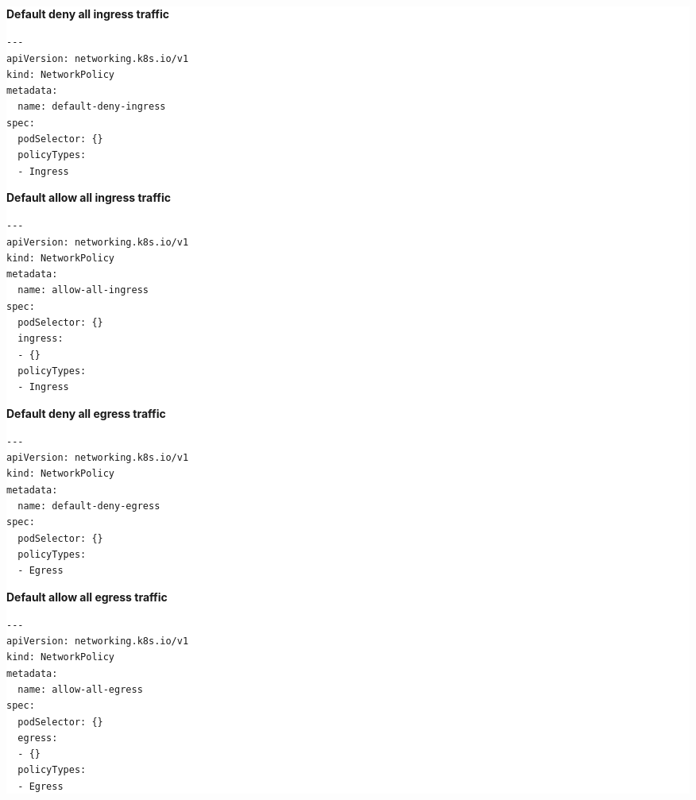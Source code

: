 **Default deny all ingress traffic** 

```
---
apiVersion: networking.k8s.io/v1
kind: NetworkPolicy
metadata:
  name: default-deny-ingress
spec:
  podSelector: {}
  policyTypes:
  - Ingress
```

**Default allow all ingress traffic**

```
---
apiVersion: networking.k8s.io/v1
kind: NetworkPolicy
metadata:
  name: allow-all-ingress
spec:
  podSelector: {}
  ingress:
  - {}
  policyTypes:
  - Ingress
```

**Default deny all egress traffic**

```
---
apiVersion: networking.k8s.io/v1
kind: NetworkPolicy
metadata:
  name: default-deny-egress
spec:
  podSelector: {}
  policyTypes:
  - Egress
```

**Default allow all egress traffic** 

```
---
apiVersion: networking.k8s.io/v1
kind: NetworkPolicy
metadata:
  name: allow-all-egress
spec:
  podSelector: {}
  egress:
  - {}
  policyTypes:
  - Egress
```
